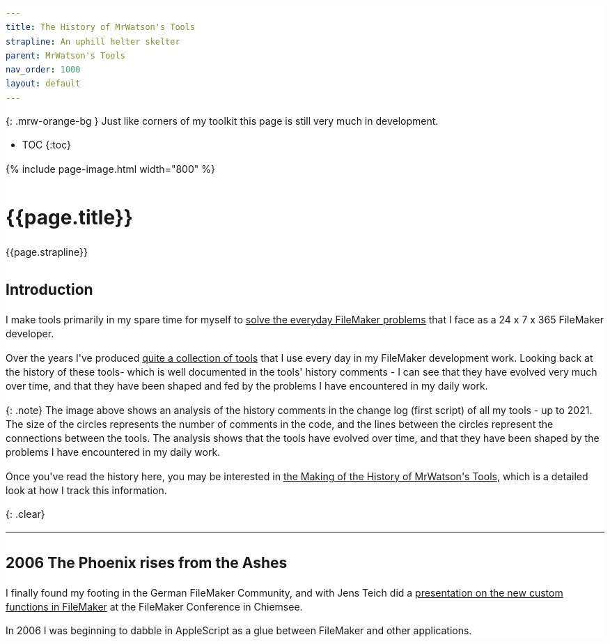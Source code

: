 ```yaml
---
title: The History of MrWatson's Tools
strapline: An uphill helter skelter
parent: MrWatson's Tools
nav_order: 1000
layout: default
---
```

{: .mrw-orange-bg }
Just like corners of my toolkit this page is still very much in development.

- TOC
{:toc}

{% include page-image.html width="800" %}

# {{page.title}}

{{page.strapline}}

## Introduction

I make tools primarily in my spare time for myself to [solve the everyday FileMaker problems](solutions-to-daily-problems.html) that I face as a 24 x 7 x 365 FileMaker developer.

Over the years I've produced [quite a collection of tools](a-system-of-integrated-tools.html) that I use every day in my FileMaker development work. Looking back at the history of these tools- which is well documented in the tools' history comments - I can see that they have evolved very much over time, and that they have been shaped and fed by the problems I have encountered in my daily work.

{: .note}
The image above shows an analysis of the history comments in the change log (first script) of all my tools - up to 2021. The size of the circles represents the number of comments in the code, and the lines between the circles represent the connections between the tools. The analysis shows that the tools have evolved over time, and that they have been shaped by the problems I have encountered in my daily work.

Once you've read the history here, you may be interested in [the Making of the History of MrWatson's Tools](the-making-of-the-history-of-mrwatsons-tools.html), which is a detailed look at how I track this information.

{: .clear}

---

## 2006 The Phoenix rises from the Ashes

I finally found my footing in the German FileMaker Community, and with Jens Teich did a [presentation on the new custom functions in FileMaker](videos.html#fmk2006---jens-teich--russell-watson---filemaker-7---custom-functions) at the FileMaker Conference in Chiemsee.

In 2006 I was beginning to dabble in AppleScript as a glue between FileMaker and other applications. 
